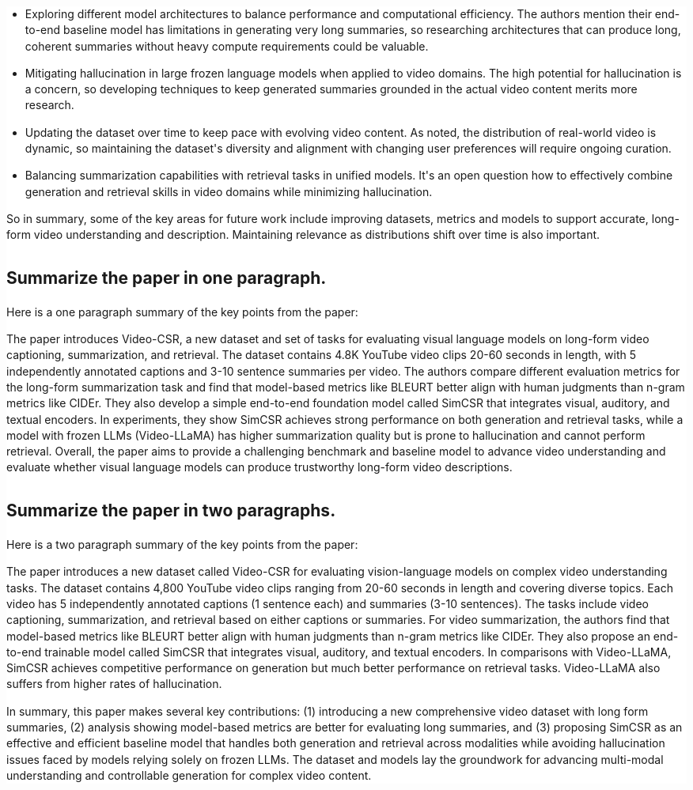 - Exploring different model architectures to balance performance and computational efficiency. The authors mention their end-to-end baseline model has limitations in generating very long summaries, so researching architectures that can produce long, coherent summaries without heavy compute requirements could be valuable.

- Mitigating hallucination in large frozen language models when applied to video domains. The high potential for hallucination is a concern, so developing techniques to keep generated summaries grounded in the actual video content merits more research.

- Updating the dataset over time to keep pace with evolving video content. As noted, the distribution of real-world video is dynamic, so maintaining the dataset's diversity and alignment with changing user preferences will require ongoing curation.

- Balancing summarization capabilities with retrieval tasks in unified models. It's an open question how to effectively combine generation and retrieval skills in video domains while minimizing hallucination.

So in summary, some of the key areas for future work include improving datasets, metrics and models to support accurate, long-form video understanding and description. Maintaining relevance as distributions shift over time is also important.


## Summarize the paper in one paragraph.

 Here is a one paragraph summary of the key points from the paper:

The paper introduces Video-CSR, a new dataset and set of tasks for evaluating visual language models on long-form video captioning, summarization, and retrieval. The dataset contains 4.8K YouTube video clips 20-60 seconds in length, with 5 independently annotated captions and 3-10 sentence summaries per video. The authors compare different evaluation metrics for the long-form summarization task and find that model-based metrics like BLEURT better align with human judgments than n-gram metrics like CIDEr. They also develop a simple end-to-end foundation model called SimCSR that integrates visual, auditory, and textual encoders. In experiments, they show SimCSR achieves strong performance on both generation and retrieval tasks, while a model with frozen LLMs (Video-LLaMA) has higher summarization quality but is prone to hallucination and cannot perform retrieval. Overall, the paper aims to provide a challenging benchmark and baseline model to advance video understanding and evaluate whether visual language models can produce trustworthy long-form video descriptions.


## Summarize the paper in two paragraphs.

 Here is a two paragraph summary of the key points from the paper:

The paper introduces a new dataset called Video-CSR for evaluating vision-language models on complex video understanding tasks. The dataset contains 4,800 YouTube video clips ranging from 20-60 seconds in length and covering diverse topics. Each video has 5 independently annotated captions (1 sentence each) and summaries (3-10 sentences). The tasks include video captioning, summarization, and retrieval based on either captions or summaries. For video summarization, the authors find that model-based metrics like BLEURT better align with human judgments than n-gram metrics like CIDEr. They also propose an end-to-end trainable model called SimCSR that integrates visual, auditory, and textual encoders. In comparisons with Video-LLaMA, SimCSR achieves competitive performance on generation but much better performance on retrieval tasks. Video-LLaMA also suffers from higher rates of hallucination.

In summary, this paper makes several key contributions: (1) introducing a new comprehensive video dataset with long form summaries, (2) analysis showing model-based metrics are better for evaluating long summaries, and (3) proposing SimCSR as an effective and efficient baseline model that handles both generation and retrieval across modalities while avoiding hallucination issues faced by models relying solely on frozen LLMs. The dataset and models lay the groundwork for advancing multi-modal understanding and controllable generation for complex video content.
